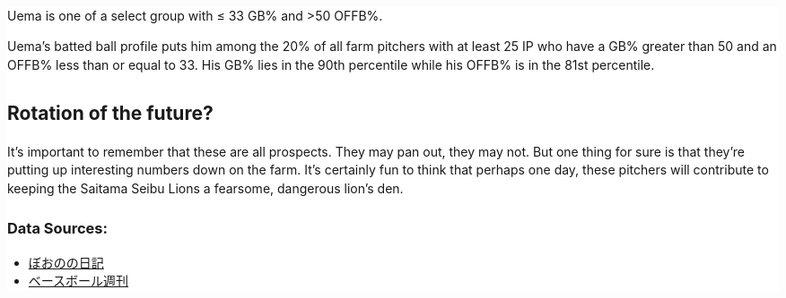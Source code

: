 <div class="l-body" align="center">
  <iframe src="{{ '/assets/plotly/seibu_statline_scouting/farm_gb_offb.html' | relative_url }}" frameborder='0' scrolling='no' height="500px" width="100%" style="border: 1px dashed grey;"></iframe>
</div>
<div class='caption'>Uema is one of a select group with ≤ 33 GB% and >50 OFFB%.</div>

Uema’s batted ball profile puts him among the 20% of all farm pitchers with at least 25 IP who have a GB% greater than 50 and an OFFB% less than or equal to 33. His GB% lies in the 90th percentile while his OFFB% is in the 81st percentile.




## Rotation of the future?

It’s important to remember that these are all prospects. They may pan out, they may not. But one thing for sure is that they’re putting up interesting numbers down on the farm. It’s certainly fun to think that perhaps one day, these pitchers will contribute to keeping the Saitama Seibu Lions a fearsome, dangerous lion’s den.

### Data Sources:

 - [ぼおのの日記](https://bo-no05.hatenadiary.org/)
- [ベースボール週刊](https://sp.baseball.findfriends.jp/)



